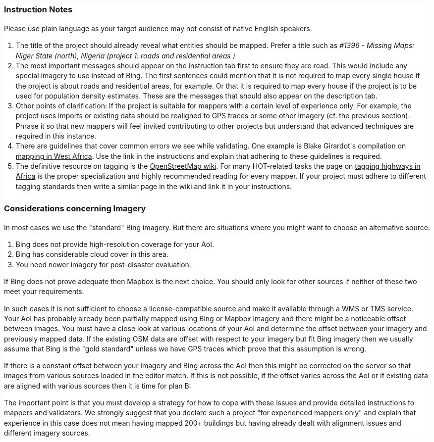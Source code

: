 ### Instruction Notes

Please use plain language as your target audience may not consist of native English speakers.

1. The title of the project should already reveal what entities should be mapped. Prefer a title such as
*#1396 - Missing Maps: Niger State (north), Nigeria (project 1: roads and residential areas )*
2. The most important messages should appear on the instruction tab first to ensure they are read. This would include any special imagery to use instead of Bing. The first sentences could mention that it is not required to map every single house if the project is about roads and residential areas, for example. Or that it is required to map every house if the project is to be used for population density estimates. These are the messages that should also appear on the description tab.
3. Other points of clarification: If the project is suitable for mappers with a certain level of experience only. For example, the project uses imports or existing data should be realigned to GPS traces or some other imagery (cf. the previous section). Phrase it so that new mappers will feel invited contributing to other projects but understand that advanced techniques are required in this instance.
4. There are guidelines that cover common errors we see while validating. One example is Blake Girardot's compilation on [mapping in West Africa](http://wiki.openstreetmap.org/wiki/User:Bgirardot/West_African_HOT_Mapping_Tips). Use the link in the instructions and explain that adhering to these guidelines is required.
5. The definitive resource on tagging is the [OpenStreetMap wiki](http://wiki.openstreetmap.org/wiki/Map_Features). For many HOT-related tasks the page on [tagging highways in Africa](http://wiki.openstreetmap.org/wiki/Highway_Tag_Africa) is the proper specialization and highly recommended reading for every mapper. If your project must adhere to different tagging standards then write a similar page in the wiki and link it in your instructions.


### Considerations concerning Imagery

In most cases we use the "standard" Bing imagery. But there are situations where you might want to choose an alternative source:

1. Bing does not provide high-resolution coverage for your AoI.
2. Bing has considerable cloud cover in this area.
3. You need newer imagery for post-disaster evaluation.

If Bing does not prove adequate then Mapbox is the next choice. You should only look for other sources if neither of these two meet your requirements.

In such cases it is not sufficient to choose a license-compatible source and make it available through a WMS or TMS service. Your AoI has probably already been partially mapped using Bing or Mapbox imagery and there might be a noticeable offset between images. You must have a close look at various locations of your AoI and determine the offset between your imagery and previously mapped data. If the existing OSM data are offset with respect to your imagery but fit Bing imagery then we usually assume that Bing is the "gold standard" unless we have GPS traces which prove that this assumption is wrong.

If there is a constant offset between your imagery and Bing across the AoI then this might be corrected on the server so that images from various sources loaded in the editor match. If this is not possible, if the offset varies across the AoI or if existing data are aligned with various sources then it is time for plan B:

The important point is that you must develop a strategy for how to cope with these issues and provide detailed instructions to mappers and validators. We strongly suggest that you declare such a project "for experienced mappers only" and explain that experience in this case does not mean having mapped 200+ buildings but having already dealt with alignment issues and different imagery sources.
